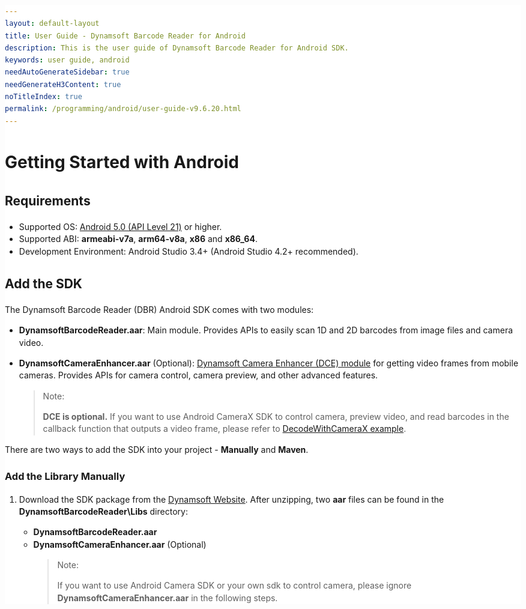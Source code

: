 ```yaml
---
layout: default-layout
title: User Guide - Dynamsoft Barcode Reader for Android
description: This is the user guide of Dynamsoft Barcode Reader for Android SDK.
keywords: user guide, android
needAutoGenerateSidebar: true
needGenerateH3Content: true
noTitleIndex: true
permalink: /programming/android/user-guide-v9.6.20.html
---
```



# Getting Started with Android

## Requirements

- Supported OS: <a href="https://developer.android.com/about/versions/lollipop" target="_blank">Android 5.0 (API Level 21)</a> or higher.
- Supported ABI: **armeabi-v7a**, **arm64-v8a**, **x86** and **x86_64**.
- Development Environment: Android Studio 3.4+ (Android Studio 4.2+ recommended).

## Add the SDK

The Dynamsoft Barcode Reader (DBR) Android SDK comes with two modules:

- **DynamsoftBarcodeReader.aar**: Main module. Provides APIs to easily scan 1D and 2D barcodes from image files and camera video.

- **DynamsoftCameraEnhancer.aar** (Optional): <a href="/camera-enhancer/docs/mobile/programming/android/?ver=2.3.10" target="_blank"> Dynamsoft Camera Enhancer (DCE) module</a> for getting video frames from mobile cameras. Provides APIs for camera control, camera preview, and other advanced features.
   >Note:
   >
   >**DCE is optional.** If you want to use Android CameraX SDK to control camera, preview video, and read barcodes in the callback function that outputs a video frame, please refer to <a href="https://www.dynamsoft.com/barcode-reader/programming/android/samples/no-camera-enhancer.html" target="_blank">DecodeWithCameraX example</a>.

There are two ways to add the SDK into your project - **Manually** and **Maven**.

### Add the Library Manually

1. Download the SDK package from the <a href="https://www.dynamsoft.com/barcode-reader/downloads/?utm_source=docs" target="_blank">Dynamsoft Website</a>. After unzipping, two **aar** files can be found in the **DynamsoftBarcodeReader\Libs** directory:

   - **DynamsoftBarcodeReader.aar**
   - **DynamsoftCameraEnhancer.aar** (Optional)
      >Note:
      >
      >If you want to use Android Camera SDK or your own sdk to control camera, please ignore **DynamsoftCameraEnhancer.aar** in the following steps.
